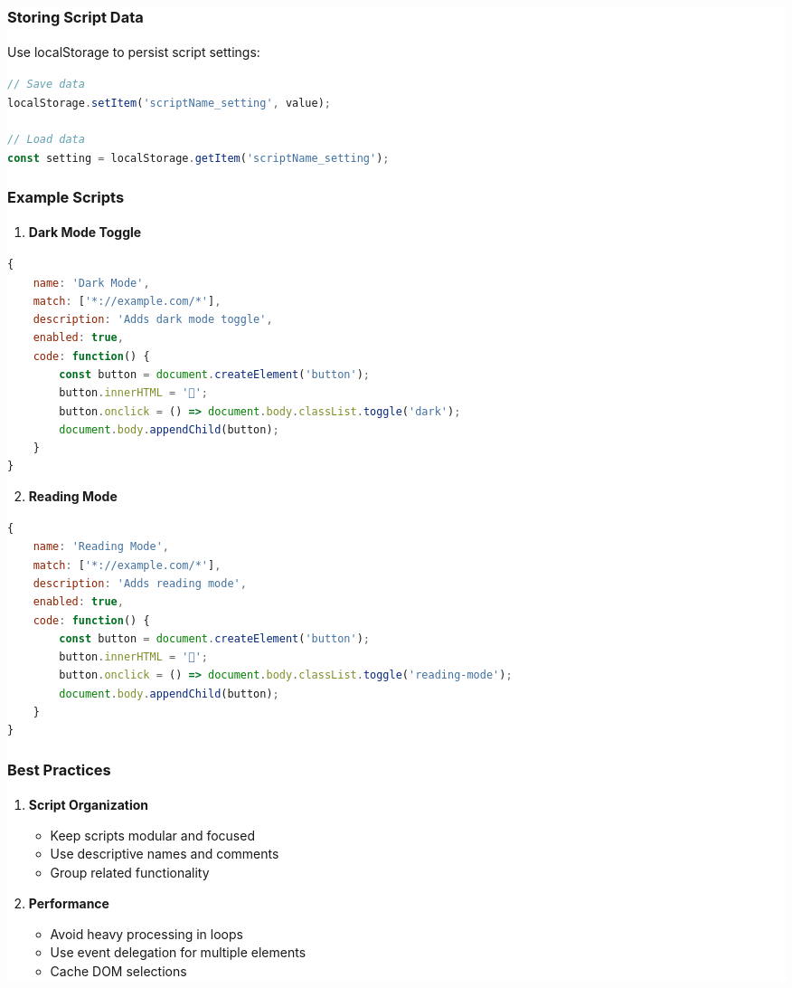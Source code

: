### Storing Script Data

Use localStorage to persist script settings:

```javascript
// Save data
localStorage.setItem('scriptName_setting', value);

// Load data
const setting = localStorage.getItem('scriptName_setting');
```

### Example Scripts

1. **Dark Mode Toggle**
```javascript
{
    name: 'Dark Mode',
    match: ['*://example.com/*'],
    description: 'Adds dark mode toggle',
    enabled: true,
    code: function() {
        const button = document.createElement('button');
        button.innerHTML = '🌙';
        button.onclick = () => document.body.classList.toggle('dark');
        document.body.appendChild(button);
    }
}
```

2. **Reading Mode**
```javascript
{
    name: 'Reading Mode',
    match: ['*://example.com/*'],
    description: 'Adds reading mode',
    enabled: true,
    code: function() {
        const button = document.createElement('button');
        button.innerHTML = '📖';
        button.onclick = () => document.body.classList.toggle('reading-mode');
        document.body.appendChild(button);
    }
}
```

### Best Practices

1. **Script Organization**
   - Keep scripts modular and focused
   - Use descriptive names and comments
   - Group related functionality

2. **Performance**
   - Avoid heavy processing in loops
   - Use event delegation for multiple elements
   - Cache DOM selections
